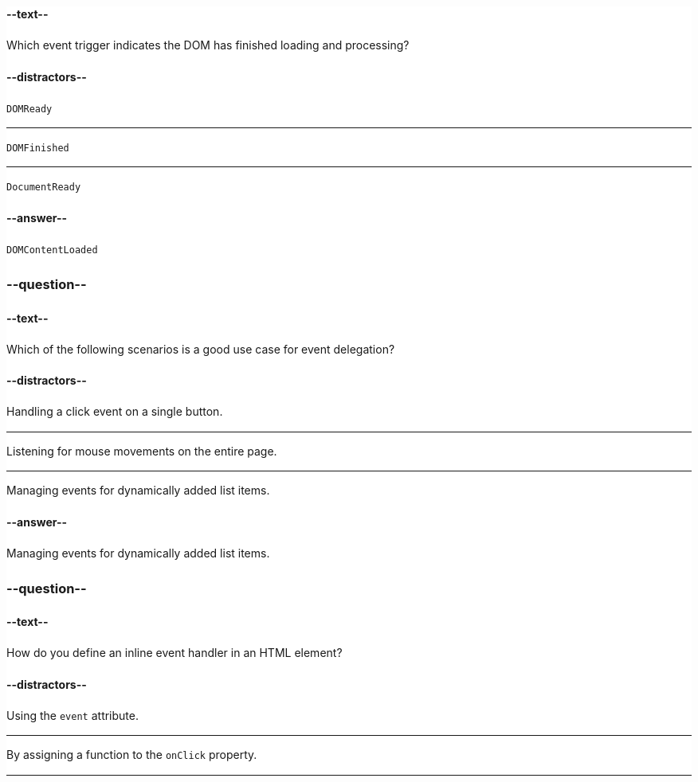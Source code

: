 #### --text--

Which event trigger indicates the DOM has finished loading and processing?

#### --distractors--

`DOMReady`

---

`DOMFinished`

---

`DocumentReady`

#### --answer--

`DOMContentLoaded`

### --question--

#### --text--

Which of the following scenarios is a good use case for event delegation?

#### --distractors--

Handling a click event on a single button.

---

Listening for mouse movements on the entire page.

---

Managing events for dynamically added list items.

#### --answer--

Managing events for dynamically added list items.

### --question--

#### --text--

How do you define an inline event handler in an HTML element?

#### --distractors--

Using the `event` attribute.

---

By assigning a function to the `onClick` property.

---
